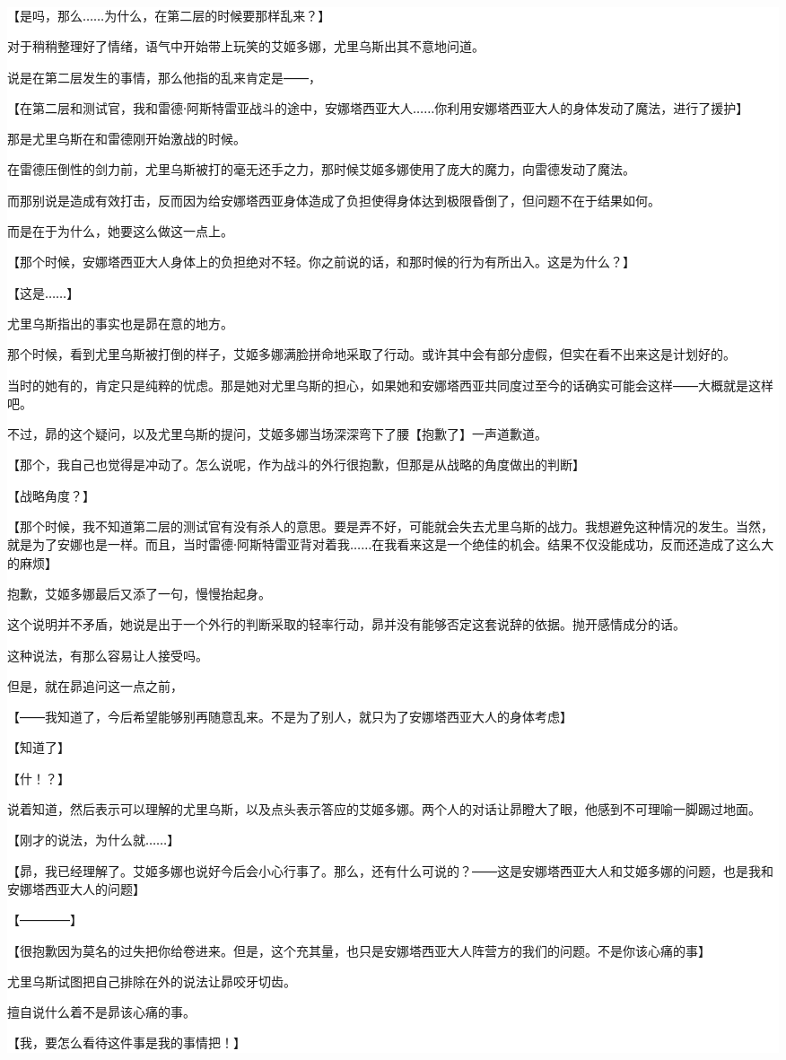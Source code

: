 【是吗，那么……为什么，在第二层的时候要那样乱来？】

对于稍稍整理好了情绪，语气中开始带上玩笑的艾姬多娜，尤里乌斯出其不意地问道。

说是在第二层发生的事情，那么他指的乱来肯定是——，

【在第二层和测试官，我和雷德·阿斯特雷亚战斗的途中，安娜塔西亚大人……你利用安娜塔西亚大人的身体发动了魔法，进行了援护】

那是尤里乌斯在和雷德刚开始激战的时候。

在雷德压倒性的剑力前，尤里乌斯被打的毫无还手之力，那时候艾姬多娜使用了庞大的魔力，向雷德发动了魔法。

而那别说是造成有效打击，反而因为给安娜塔西亚身体造成了负担使得身体达到极限昏倒了，但问题不在于结果如何。

而是在于为什么，她要这么做这一点上。

【那个时候，安娜塔西亚大人身体上的负担绝对不轻。你之前说的话，和那时候的行为有所出入。这是为什么？】

【这是……】

尤里乌斯指出的事实也是昴在意的地方。

那个时候，看到尤里乌斯被打倒的样子，艾姬多娜满脸拼命地采取了行动。或许其中会有部分虚假，但实在看不出来这是计划好的。

当时的她有的，肯定只是纯粹的忧虑。那是她对尤里乌斯的担心，如果她和安娜塔西亚共同度过至今的话确实可能会这样——大概就是这样吧。

不过，昴的这个疑问，以及尤里乌斯的提问，艾姬多娜当场深深弯下了腰【抱歉了】一声道歉道。

【那个，我自己也觉得是冲动了。怎么说呢，作为战斗的外行很抱歉，但那是从战略的角度做出的判断】

【战略角度？】

【那个时候，我不知道第二层的测试官有没有杀人的意思。要是弄不好，可能就会失去尤里乌斯的战力。我想避免这种情况的发生。当然，就是为了安娜也是一样。而且，当时雷德·阿斯特雷亚背对着我……在我看来这是一个绝佳的机会。结果不仅没能成功，反而还造成了这么大的麻烦】

抱歉，艾姬多娜最后又添了一句，慢慢抬起身。

这个说明并不矛盾，她说是出于一个外行的判断采取的轻率行动，昴并没有能够否定这套说辞的依据。抛开感情成分的话。

这种说法，有那么容易让人接受吗。

但是，就在昴追问这一点之前，

【——我知道了，今后希望能够别再随意乱来。不是为了别人，就只为了安娜塔西亚大人的身体考虑】

【知道了】

【什！？】

说着知道，然后表示可以理解的尤里乌斯，以及点头表示答应的艾姬多娜。两个人的对话让昴瞪大了眼，他感到不可理喻一脚踢过地面。

【刚才的说法，为什么就……】

【昴，我已经理解了。艾姬多娜也说好今后会小心行事了。那么，还有什么可说的？——这是安娜塔西亚大人和艾姬多娜的问题，也是我和安娜塔西亚大人的问题】

【————】

【很抱歉因为莫名的过失把你给卷进来。但是，这个充其量，也只是安娜塔西亚大人阵营方的我们的问题。不是你该心痛的事】

尤里乌斯试图把自己排除在外的说法让昴咬牙切齿。

擅自说什么着不是昴该心痛的事。

【我，要怎么看待这件事是我的事情把！】
